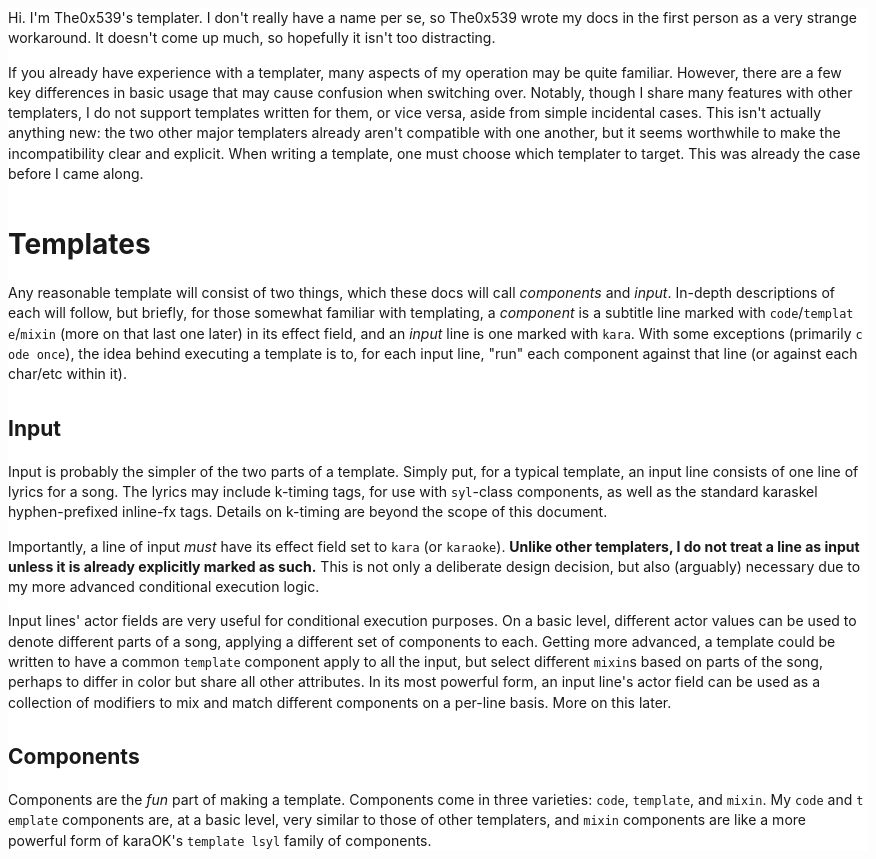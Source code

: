 Hi. I'm The0x539's templater. I don't really have a name per se, so The0x539 wrote my docs in the first person as a very strange workaround. It doesn't come up much, so hopefully it isn't too distracting.

If you already have experience with a templater, many aspects of my operation may be quite familiar. However, there are a few key differences in basic usage that may cause confusion when switching over.
Notably, though I share many features with other templaters, I do not support templates written for them, or vice versa, aside from simple incidental cases.
This isn't actually anything new: the two other major templaters already aren't compatible with one another, but it seems worthwhile to make the incompatibility clear and explicit. When writing a template, one must choose which templater to target. This was already the case before I came along.

# Templates
Any reasonable template will consist of two things, which these docs will call *components* and *input*.
In-depth descriptions of each will follow, but briefly, for those somewhat familiar with templating, a *component* is a subtitle line marked with `code`/`template`/`mixin` (more on that last one later) in its effect field, and an *input* line is one marked with `kara`.
With some exceptions (primarily `code once`), the idea behind executing a template is to, for each input line, "run" each component against that line (or against each char/etc within it).

## Input
Input is probably the simpler of the two parts of a template. Simply put, for a typical template, an input line consists of one line of lyrics for a song.
The lyrics may include k-timing tags, for use with `syl`-class components, as well as the standard karaskel hyphen-prefixed inline-fx tags. Details on k-timing are beyond the scope of this document.

Importantly, a line of input *must* have its effect field set to `kara` (or `karaoke`).
**Unlike other templaters, I do not treat a line as input unless it is already explicitly marked as such.**
This is not only a deliberate design decision, but also (arguably) necessary due to my more advanced conditional execution logic.

Input lines' actor fields are very useful for conditional execution purposes.
On a basic level, different actor values can be used to denote different parts of a song, applying a different set of components to each.
Getting more advanced, a template could be written to have a common `template` component apply to all the input, but select different `mixin`s based on parts of the song, perhaps to differ in color but share all other attributes.
In its most powerful form, an input line's actor field can be used as a collection of modifiers to mix and match different components on a per-line basis.
More on this later.

## Components
Components are the *fun* part of making a template. Components come in three varieties: `code`, `template`, and `mixin`.
My `code` and `template` components are, at a basic level, very similar to those of other templaters, and `mixin` components are like a more powerful form of karaOK's `template lsyl` family of components.
